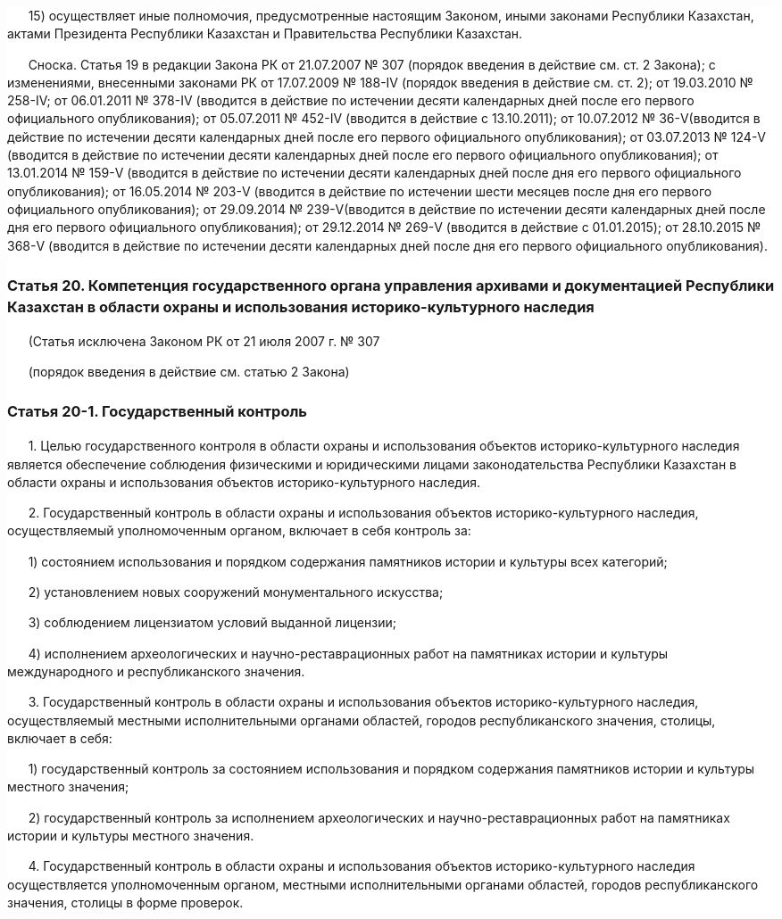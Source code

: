      15) осуществляет иные полномочия, предусмотренные настоящим Законом, иными законами Республики Казахстан, актами Президента Республики Казахстан и Правительства Республики Казахстан.

      Сноска. Статья 19 в редакции Закона РК от 21.07.2007 № 307 (порядок введения в действие см. ст. 2 Закона); с изменениями, внесенными законами РК от 17.07.2009 № 188-IV (порядок введения в действие см. ст. 2); от 19.03.2010 № 258-IV; от 06.01.2011 № 378-IV (вводится в действие по истечении десяти календарных дней после его первого официального опубликования); от 05.07.2011 № 452-IV (вводится в действие с 13.10.2011); от 10.07.2012 № 36-V(вводится в действие по истечении десяти календарных дней после его первого официального опубликования); от 03.07.2013 № 124-V (вводится в действие по истечении десяти календарных дней после его первого официального опубликования); от 13.01.2014 № 159-V (вводится в действие по истечении десяти календарных дней после дня его первого официального опубликования); от 16.05.2014 № 203-V (вводится в действие по истечении шести месяцев после дня его первого официального опубликования); от 29.09.2014 № 239-V(вводится в действие по истечении десяти календарных дней после дня его первого официального опубликования); от 29.12.2014 № 269-V (вводится в действие с 01.01.2015); от 28.10.2015 № 368-V (вводится в действие по истечении десяти календарных дней после дня его первого официального опубликования).

### Статья 20. Компетенция государственного органа управления архивами и документацией Республики Казахстан в области охраны и использования историко-культурного наследия

      (Статья исключена Законом РК от 21 июля 2007 г. № 307

      (порядок введения в действие см. статью 2 Закона)

### Статья 20-1. Государственный контроль

      1. Целью государственного контроля в области охраны и использования объектов историко-культурного наследия является обеспечение соблюдения физическими и юридическими лицами законодательства Республики Казахстан в области охраны и использования объектов историко-культурного наследия.

      2. Государственный контроль в области охраны и использования объектов историко-культурного наследия, осуществляемый уполномоченным органом, включает в себя контроль за:

      1) состоянием использования и порядком содержания памятников истории и культуры всех категорий;

      2) установлением новых сооружений монументального искусства;

      3) соблюдением лицензиатом условий выданной лицензии;

      4) исполнением археологических и научно-реставрационных работ на памятниках истории и культуры международного и республиканского значения.

      3. Государственный контроль в области охраны и использования объектов историко-культурного наследия, осуществляемый местными исполнительными органами областей, городов республиканского значения, столицы, включает в себя:

      1) государственный контроль за состоянием использования и порядком содержания памятников истории и культуры местного значения;

      2) государственный контроль за исполнением археологических и научно-реставрационных работ на памятниках истории и культуры местного значения.

      4. Государственный контроль в области охраны и использования объектов историко-культурного наследия осуществляется уполномоченным органом, местными исполнительными органами областей, городов республиканского значения, столицы в форме проверок.
